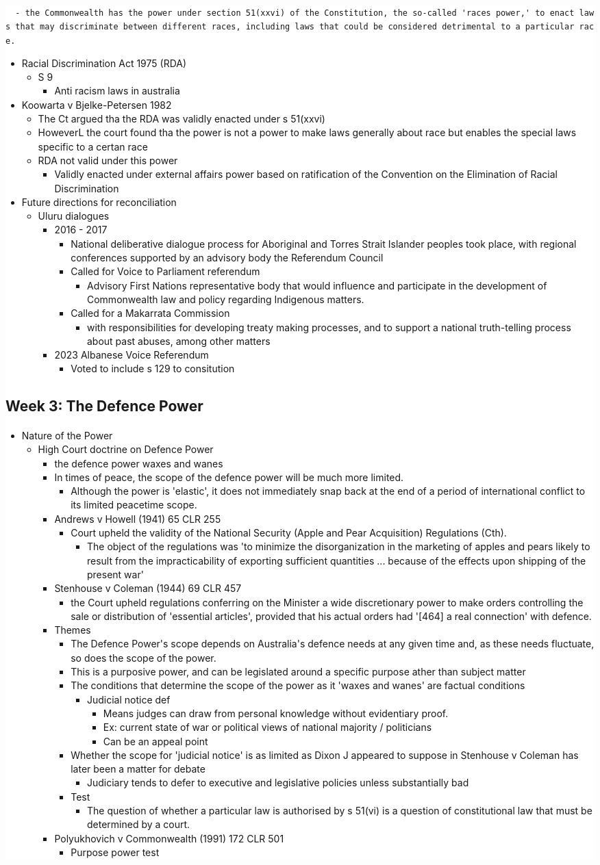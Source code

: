       - the Commonwealth has the power under section 51(xxvi) of the Constitution, the so-called 'races power,' to enact laws that may discriminate between different races, including laws that could be considered detrimental to a particular race.
  - Racial Discrimination Act 1975 (RDA)
    - S 9
      - Anti racism laws in australia
  - Koowarta v Bjelke-Petersen 1982
    - The Ct argued tha the RDA was validly enacted under s 51(xxvi)
    - HoweverL the court found tha the power is not a power to make laws generally about race but enables the special laws specific to a certan race
    - RDA not valid under this power
      - Validly enacted under external affairs power based on ratification of the Convention on the Elimination of Racial Discrimination
- Future directions for reconciliation
  - Uluru dialogues 
    - 2016 - 2017 
      - National deliberative dialogue process for Aboriginal and Torres Strait Islander peoples took place, with regional conferences supported by an advisory body the Referendum Council
      - Called for Voice to Parliament referendum
        - Advisory First Nations representative body that would influence and participate in the development of Commonwealth law and policy regarding Indigenous matters.
      - Called for a Makarrata Commission 
        - with responsibilities for developing treaty making processes, and to support a national truth-telling process about past abuses, among other matters
    - 2023 Albanese Voice Referendum
      - Voted to include s 129 to consitution
## Week 3: The Defence Power

- Nature of the Power 
  - High Court doctrine on Defence Power
    - the defence power waxes and wanes
    - In times of peace, the scope of the defence power will be much more limited. 
      - Although the power is 'elastic', it does not immediately snap back at the end of a period of international conflict to its limited peacetime scope.
    - Andrews v Howell (1941) 65 CLR 255
      - Court upheld the validity of the National Security (Apple and Pear Acquisition) Regulations (Cth).
        - The object of the regulations was 'to minimize the disorganization in the marketing of apples and pears likely to result from the impracticability of exporting sufficient quantities ... because of the effects upon shipping of the present war'
    - Stenhouse v Coleman (1944) 69 CLR 457
      - the Court upheld regulations conferring on the Minister a wide discretionary power to make orders controlling the sale or distribution of 'essential articles', provided that his actual orders had '[464] a real connection' with defence.
    - Themes
      - The Defence Power's scope depends on Australia's defence needs at any given time and, as these needs fluctuate, so does the scope of the power.
      - This is a purposive power, and can be legislated around a specific purpose ather than subject matter
      - The conditions that determine the scope of the power as it 'waxes and wanes' are factual conditions
        - Judicial notice def
          - Means judges can draw from personal knowledge without evidentiary proof. 
          - Ex: current state of war or political views of national majority / politicians
          - Can be an appeal point
      - Whether the scope for 'judicial notice' is as limited as Dixon J appeared to suppose in Stenhouse v Coleman has later been a matter for debate
        - Judiciary tends to defer to executive and legislative policies unless substantially bad
      - Test 
        - The question of whether a particular law is authorised by s 51(vi) is a question of constitutional law that must be determined by a court.
    - Polyukhovich v Commonwealth (1991) 172 CLR 501 
      - Purpose power test 